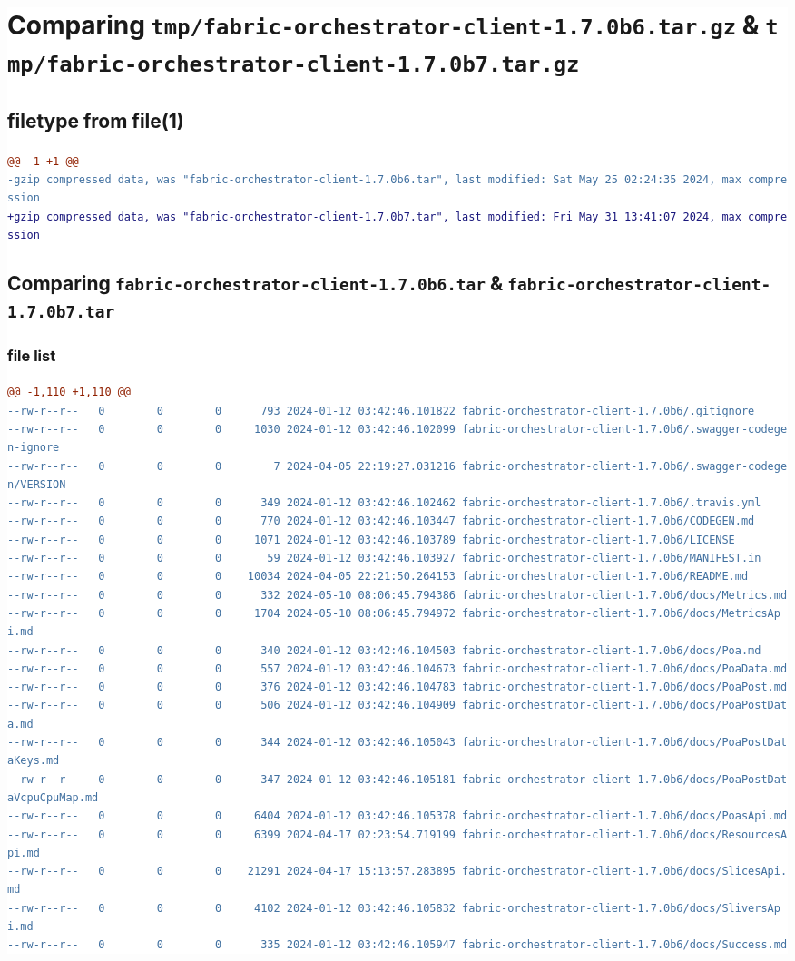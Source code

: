 # Comparing `tmp/fabric-orchestrator-client-1.7.0b6.tar.gz` & `tmp/fabric-orchestrator-client-1.7.0b7.tar.gz`

## filetype from file(1)

```diff
@@ -1 +1 @@
-gzip compressed data, was "fabric-orchestrator-client-1.7.0b6.tar", last modified: Sat May 25 02:24:35 2024, max compression
+gzip compressed data, was "fabric-orchestrator-client-1.7.0b7.tar", last modified: Fri May 31 13:41:07 2024, max compression
```

## Comparing `fabric-orchestrator-client-1.7.0b6.tar` & `fabric-orchestrator-client-1.7.0b7.tar`

### file list

```diff
@@ -1,110 +1,110 @@
--rw-r--r--   0        0        0      793 2024-01-12 03:42:46.101822 fabric-orchestrator-client-1.7.0b6/.gitignore
--rw-r--r--   0        0        0     1030 2024-01-12 03:42:46.102099 fabric-orchestrator-client-1.7.0b6/.swagger-codegen-ignore
--rw-r--r--   0        0        0        7 2024-04-05 22:19:27.031216 fabric-orchestrator-client-1.7.0b6/.swagger-codegen/VERSION
--rw-r--r--   0        0        0      349 2024-01-12 03:42:46.102462 fabric-orchestrator-client-1.7.0b6/.travis.yml
--rw-r--r--   0        0        0      770 2024-01-12 03:42:46.103447 fabric-orchestrator-client-1.7.0b6/CODEGEN.md
--rw-r--r--   0        0        0     1071 2024-01-12 03:42:46.103789 fabric-orchestrator-client-1.7.0b6/LICENSE
--rw-r--r--   0        0        0       59 2024-01-12 03:42:46.103927 fabric-orchestrator-client-1.7.0b6/MANIFEST.in
--rw-r--r--   0        0        0    10034 2024-04-05 22:21:50.264153 fabric-orchestrator-client-1.7.0b6/README.md
--rw-r--r--   0        0        0      332 2024-05-10 08:06:45.794386 fabric-orchestrator-client-1.7.0b6/docs/Metrics.md
--rw-r--r--   0        0        0     1704 2024-05-10 08:06:45.794972 fabric-orchestrator-client-1.7.0b6/docs/MetricsApi.md
--rw-r--r--   0        0        0      340 2024-01-12 03:42:46.104503 fabric-orchestrator-client-1.7.0b6/docs/Poa.md
--rw-r--r--   0        0        0      557 2024-01-12 03:42:46.104673 fabric-orchestrator-client-1.7.0b6/docs/PoaData.md
--rw-r--r--   0        0        0      376 2024-01-12 03:42:46.104783 fabric-orchestrator-client-1.7.0b6/docs/PoaPost.md
--rw-r--r--   0        0        0      506 2024-01-12 03:42:46.104909 fabric-orchestrator-client-1.7.0b6/docs/PoaPostData.md
--rw-r--r--   0        0        0      344 2024-01-12 03:42:46.105043 fabric-orchestrator-client-1.7.0b6/docs/PoaPostDataKeys.md
--rw-r--r--   0        0        0      347 2024-01-12 03:42:46.105181 fabric-orchestrator-client-1.7.0b6/docs/PoaPostDataVcpuCpuMap.md
--rw-r--r--   0        0        0     6404 2024-01-12 03:42:46.105378 fabric-orchestrator-client-1.7.0b6/docs/PoasApi.md
--rw-r--r--   0        0        0     6399 2024-04-17 02:23:54.719199 fabric-orchestrator-client-1.7.0b6/docs/ResourcesApi.md
--rw-r--r--   0        0        0    21291 2024-04-17 15:13:57.283895 fabric-orchestrator-client-1.7.0b6/docs/SlicesApi.md
--rw-r--r--   0        0        0     4102 2024-01-12 03:42:46.105832 fabric-orchestrator-client-1.7.0b6/docs/SliversApi.md
--rw-r--r--   0        0        0      335 2024-01-12 03:42:46.105947 fabric-orchestrator-client-1.7.0b6/docs/Success.md
```